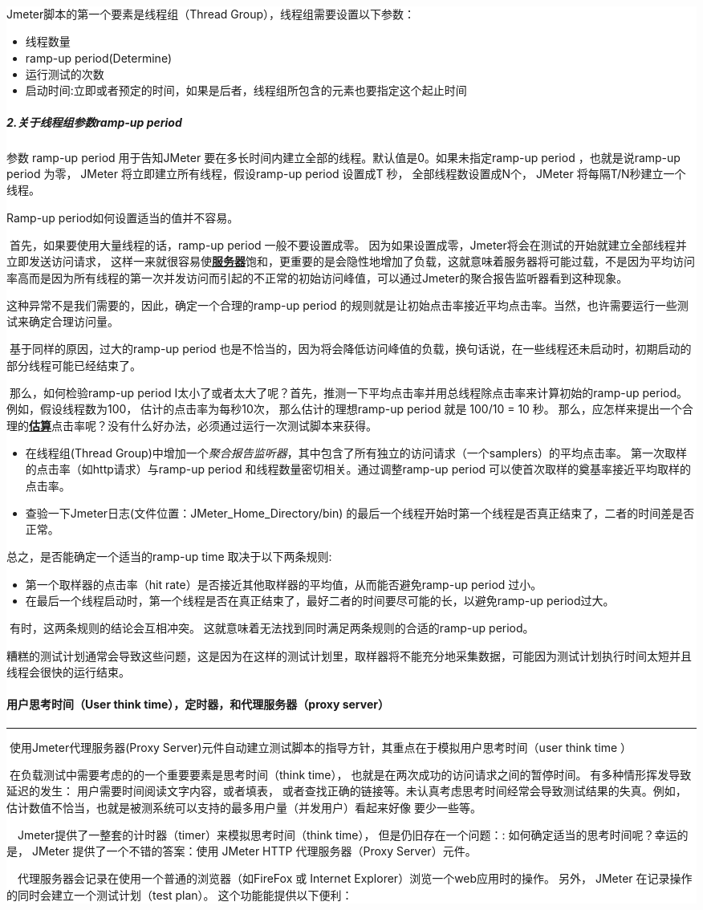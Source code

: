 Jmeter脚本的第一个要素是线程组（Thread Group），线程组需要设置以下参数： 

- 线程数量
- ramp-up period(Determine)
- 运行测试的次数 
- 启动时间:立即或者预定的时间，如果是后者，线程组所包含的元素也要指定这个起止时间

##### 2.关于线程组参数ramp-up period

参数 ramp-up period 用于告知JMeter 要在多长时间内建立全部的线程。默认值是0。如果未指定ramp-up period ，也就是说ramp-up period 为零， JMeter 将立即建立所有线程，假设ramp-up period 设置成T 秒， 全部线程数设置成N个， JMeter 将每隔T/N秒建立一个线程。 



Ramp-up period如何设置适当的值并不容易。 

​	首先，如果要使用大量线程的话，ramp-up period 一般不要设置成零。 因为如果设置成零，Jmeter将会在测试的开始就建立全部线程并立即发送访问请求， 这样一来就很容易使[**服务器**](http://www.ltesting.net/html/78/category-catid-378.html)饱和，更重要的是会隐性地增加了负载，这就意味着服务器将可能过载，不是因为平均访问率高而是因为所有线程的第一次并发访问而引起的不正常的初始访问峰值，可以通过Jmeter的聚合报告监听器看到这种现象。 

这种异常不是我们需要的，因此，确定一个合理的ramp-up period 的规则就是让初始点击率接近平均点击率。当然，也许需要运行一些测试来确定合理访问量。 

​	基于同样的原因，过大的ramp-up period 也是不恰当的，因为将会降低访问峰值的负载，换句话说，在一些线程还未启动时，初期启动的部分线程可能已经结束了。 

​	那么，如何检验ramp-up period I太小了或者太大了呢？首先，推测一下平均点击率并用总线程除点击率来计算初始的ramp-up period。 例如，假设线程数为100， 估计的点击率为每秒10次， 那么估计的理想ramp-up period 就是 100/10 = 10 秒。 那么，应怎样来提出一个合理的[**估算**](http://www.ltesting.net/html/65/category-catid-165.html)点击率呢？没有什么好办法，必须通过运行一次测试脚本来获得。

- 在线程组(Thread Group)中增加一个*聚合报告监听器*，其中包含了所有独立的访问请求（一个samplers）的平均点击率。 第一次取样的点击率（如http请求）与ramp-up period 和线程数量密切相关。通过调整ramp-up period 可以使首次取样的奠基率接近平均取样的点击率。 


- 查验一下Jmeter日志(文件位置：JMeter_Home_Directory/bin) 的最后一个线程开始时第一个线程是否真正结束了，二者的时间差是否正常。

总之，是否能确定一个适当的ramp-up time 取决于以下两条规则: 

- 第一个取样器的点击率（hit rate）是否接近其他取样器的平均值，从而能否避免ramp-up period 过小。
- 在最后一个线程启动时，第一个线程是否在真正结束了，最好二者的时间要尽可能的长，以避免ramp-up period过大。


​	有时，这两条规则的结论会互相冲突。 这就意味着无法找到同时满足两条规则的合适的ramp-up period。 

​	糟糕的测试计划通常会导致这些问题，这是因为在这样的测试计划里，取样器将不能充分地采集数据，可能因为测试计划执行时间太短并且线程会很快的运行结束。 



#### 用户思考时间（User think time），定时器，和代理服务器（proxy server）

------

​	使用Jmeter代理服务器(Proxy Server)元件自动建立测试脚本的指导方针，其重点在于模拟用户思考时间（user think time ）

​	在负载测试中需要考虑的的一个重要要素是思考时间（think time）， 也就是在两次成功的访问请求之间的暂停时间。 有多种情形挥发导致延迟的发生： 用户需要时间阅读文字内容，或者填表， 或者查找正确的链接等。未认真考虑思考时间经常会导致测试结果的失真。例如，估计数值不恰当，也就是被测系统可以支持的最多用户量（并发用户）看起来好像 要少一些等。 



 　Jmeter提供了一整套的计时器（timer）来模拟思考时间（think time）， 但是仍旧存在一个问题：: 如何确定适当的思考时间呢？幸运的是， JMeter 提供了一个不错的答案：使用 JMeter HTTP 代理服务器（Proxy Server）元件。 

 　代理服务器会记录在使用一个普通的浏览器（如FireFox 或 Internet Explorer）浏览一个web应用时的操作。 另外， JMeter 在记录操作的同时会建立一个测试计划（test plan）。 这个功能能提供以下便利： 
